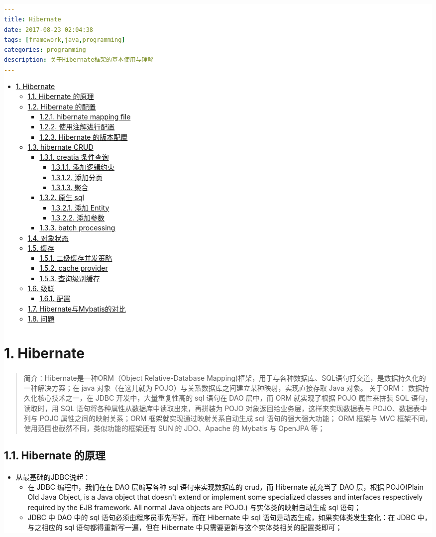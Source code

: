 ```yaml
---
title: Hibernate
date: 2017-08-23 02:04:38
tags: [framework,java,programming]
categories: programming
description: 关于Hibernate框架的基本使用与理解
---
```



- [1. Hibernate](#1-hibernate)
  - [1.1. Hibernate 的原理](#11-hibernate-%e7%9a%84%e5%8e%9f%e7%90%86)
  - [1.2. Hibernate 的配置](#12-hibernate-%e7%9a%84%e9%85%8d%e7%bd%ae)
    - [1.2.1. hibernate mapping file](#121-hibernate-mapping-file)
    - [1.2.2. 使用注解进行配置](#122-%e4%bd%bf%e7%94%a8%e6%b3%a8%e8%a7%a3%e8%bf%9b%e8%a1%8c%e9%85%8d%e7%bd%ae)
    - [1.2.3. Hibernate 的版本配置](#123-hibernate-%e7%9a%84%e7%89%88%e6%9c%ac%e9%85%8d%e7%bd%ae)
  - [1.3. hibernate CRUD](#13-hibernate-crud)
    - [1.3.1. creatia 条件查询](#131-creatia-%e6%9d%a1%e4%bb%b6%e6%9f%a5%e8%af%a2)
      - [1.3.1.1. 添加逻辑约束](#1311-%e6%b7%bb%e5%8a%a0%e9%80%bb%e8%be%91%e7%ba%a6%e6%9d%9f)
      - [1.3.1.2. 添加分页](#1312-%e6%b7%bb%e5%8a%a0%e5%88%86%e9%a1%b5)
      - [1.3.1.3. 聚合](#1313-%e8%81%9a%e5%90%88)
    - [1.3.2. 原生 sql](#132-%e5%8e%9f%e7%94%9f-sql)
      - [1.3.2.1. 添加 Entity](#1321-%e6%b7%bb%e5%8a%a0-entity)
      - [1.3.2.2. 添加参数](#1322-%e6%b7%bb%e5%8a%a0%e5%8f%82%e6%95%b0)
    - [1.3.3. batch processing](#133-batch-processing)
  - [1.4. 对象状态](#14-%e5%af%b9%e8%b1%a1%e7%8a%b6%e6%80%81)
  - [1.5. 缓存](#15-%e7%bc%93%e5%ad%98)
    - [1.5.1. 二级缓存并发策略](#151-%e4%ba%8c%e7%ba%a7%e7%bc%93%e5%ad%98%e5%b9%b6%e5%8f%91%e7%ad%96%e7%95%a5)
    - [1.5.2. cache provider](#152-cache-provider)
    - [1.5.3. 查询级别缓存](#153-%e6%9f%a5%e8%af%a2%e7%ba%a7%e5%88%ab%e7%bc%93%e5%ad%98)
  - [1.6. 级联](#16-%e7%ba%a7%e8%81%94)
    - [1.6.1. 配置](#161-%e9%85%8d%e7%bd%ae)
  - [1.7. Hibernate与Mybatis的对比](#17-hibernate%e4%b8%8emybatis%e7%9a%84%e5%af%b9%e6%af%94)
  - [1.8. 问题](#18-%e9%97%ae%e9%a2%98)



# 1. Hibernate

> 简介：Hibernate是一种ORM（Object Relative-Database Mapping)框架，用于与各种数据库、SQL语句打交道，是数据持久化的一种解决方案；在 java 对象（在这儿就为 POJO）与关系数据库之间建立某种映射，实现直接存取 Java 对象。
> 关于ORM：
> 数据持久化核心技术之一，在 JDBC 开发中，大量重复性高的 sql 语句在 DAO 层中，而 ORM 就实现了根据 POJO 属性来拼装 SQL 语句，读取时，用 SQL 语句将各种属性从数据库中读取出来，再拼装为 POJO 对象返回给业务层，这样来实现数据表与 POJO、数据表中列与 POJO 属性之间的映射关系；ORM 框架就实现通过映射关系自动生成 sql 语句的强大强大功能；
> ORM 框架与 MVC 框架不同，使用范围也截然不同，类似功能的框架还有 SUN 的 JDO、Apache 的 Mybatis 与 OpenJPA 等；



## 1.1. Hibernate 的原理

- 从最基础的JDBC说起：
    - 在 JDBC 编程中，我们在在 DAO 层编写各种 sql 语句来实现数据库的 crud，而 Hibernate 就充当了 DAO 层，根据 POJO(Plain Old Java Object, is a Java object that doesn't extend or implement some specialized classes and interfaces respectively required by the EJB framework. All normal Java objects are POJO.) 与实体类的映射自动生成 sql 语句；
    - JDBC 中 DAO 中的 sql 语句必须由程序员事先写好，而在 Hibernate 中 sql 语句是动态生成，如果实体类发生变化：在 JDBC 中，与之相应的 sql 语句都得重新写一遍，但在 Hibernate 中只需要更新与这个实体类相关的配置类即可；
